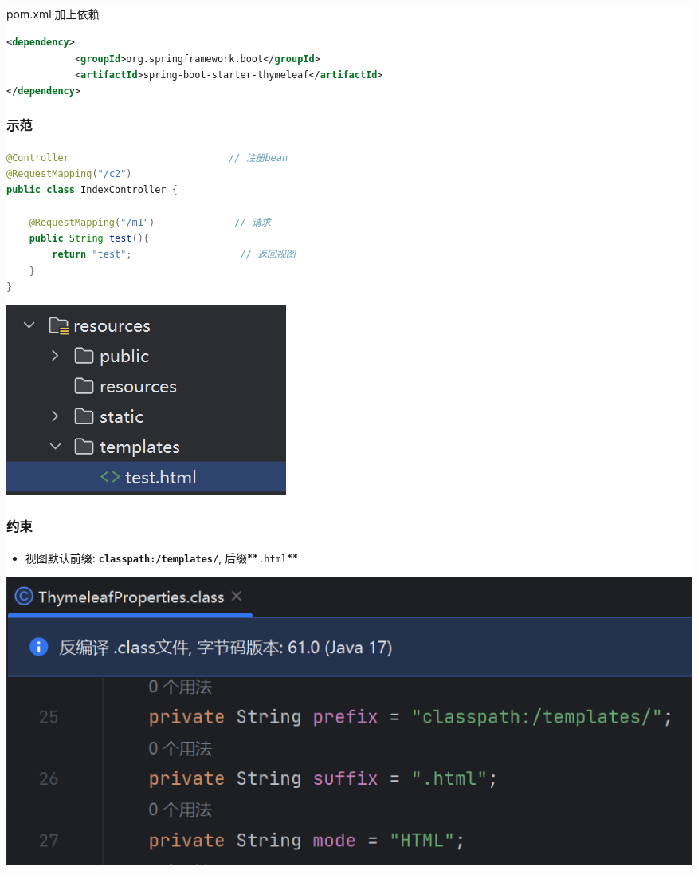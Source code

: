 pom.xml 加上依赖

```xml
<dependency>
			<groupId>org.springframework.boot</groupId>
			<artifactId>spring-boot-starter-thymeleaf</artifactId>
</dependency>
```

### 示范

```java
@Controller                            // 注册bean
@RequestMapping("/c2")                 
public class IndexController {                   

    @RequestMapping("/m1")              // 请求
    public String test(){
        return "test";                   // 返回视图
    }
}
```

![image-20230427185150942](./image-20230427185150942.png)

### 约束

+ 视图默认前缀: **`classpath:/templates/`**,  后缀**`.html`**

![image-20230427185535090](./image-20230427185535090.png)
